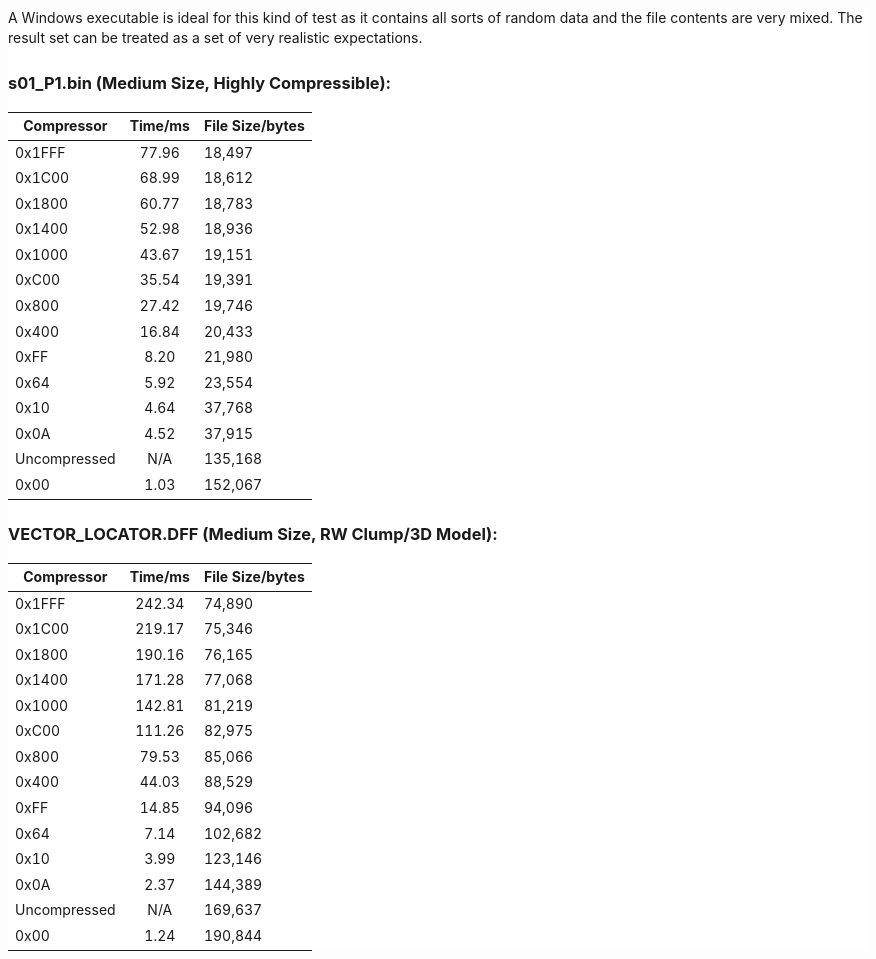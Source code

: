 A Windows executable is ideal for this kind of test as it contains all sorts of random data and the file contents are very mixed. The result set can be treated as a set of very realistic expectations. 

### s01_P1.bin (Medium Size, Highly Compressible):

| Compressor   | Time/ms | File Size/bytes |
|--------------|:-------:|-----------------|
| 0x1FFF       | 77.96   | 18,497          |
| 0x1C00       | 68.99   | 18,612          |
| 0x1800       | 60.77   | 18,783          |
| 0x1400       | 52.98   | 18,936          |
| 0x1000       | 43.67   | 19,151          |
| 0xC00        | 35.54   | 19,391          |
| 0x800        | 27.42   | 19,746          |
| 0x400        | 16.84   | 20,433          |
| 0xFF         | 8.20    | 21,980          |
| 0x64         | 5.92    | 23,554          |
| 0x10         | 4.64    | 37,768          |
| 0x0A         | 4.52    | 37,915          |
| Uncompressed | N/A     | 135,168         |
| 0x00         | 1.03    | 152,067         |

### VECTOR_LOCATOR.DFF (Medium Size, RW Clump/3D Model):

| Compressor   | Time/ms | File Size/bytes |
|--------------|:-------:|-----------------|
| 0x1FFF       | 242.34  | 74,890          |
| 0x1C00       | 219.17  | 75,346          |
| 0x1800       | 190.16  | 76,165          |
| 0x1400       | 171.28  | 77,068          |
| 0x1000       | 142.81  | 81,219          |
| 0xC00        | 111.26  | 82,975          |
| 0x800        | 79.53   | 85,066          |
| 0x400        | 44.03   | 88,529          |
| 0xFF         | 14.85   | 94,096          |
| 0x64         | 7.14    | 102,682         |
| 0x10         | 3.99    | 123,146         |
| 0x0A         | 2.37    | 144,389         |
| Uncompressed | N/A     | 169,637         |
| 0x00         | 1.24    | 190,844         |
